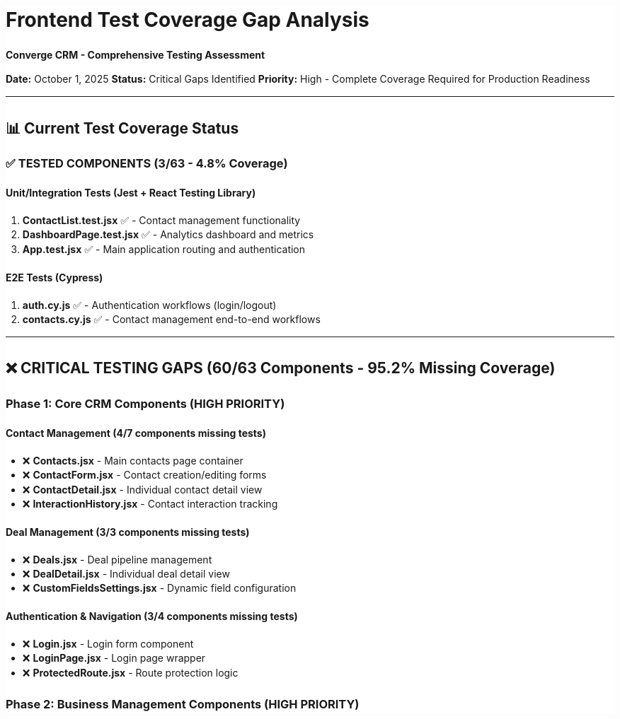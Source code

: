 # Frontend Test Coverage Gap Analysis
**Converge CRM - Comprehensive Testing Assessment**

**Date:** October 1, 2025
**Status:** Critical Gaps Identified
**Priority:** High - Complete Coverage Required for Production Readiness

---

## 📊 Current Test Coverage Status

### ✅ **TESTED COMPONENTS** (3/63 - 4.8% Coverage)

#### Unit/Integration Tests (Jest + React Testing Library)
1. **ContactList.test.jsx** ✅ - Contact management functionality
2. **DashboardPage.test.jsx** ✅ - Analytics dashboard and metrics
3. **App.test.jsx** ✅ - Main application routing and authentication

#### E2E Tests (Cypress)
1. **auth.cy.js** ✅ - Authentication workflows (login/logout)
2. **contacts.cy.js** ✅ - Contact management end-to-end workflows

---

## ❌ **CRITICAL TESTING GAPS** (60/63 Components - 95.2% Missing Coverage)

### **Phase 1: Core CRM Components** (HIGH PRIORITY)

#### Contact Management (4/7 components missing tests)
- ❌ **Contacts.jsx** - Main contacts page container
- ❌ **ContactForm.jsx** - Contact creation/editing forms
- ❌ **ContactDetail.jsx** - Individual contact detail view
- ❌ **InteractionHistory.jsx** - Contact interaction tracking

#### Deal Management (3/3 components missing tests)
- ❌ **Deals.jsx** - Deal pipeline management
- ❌ **DealDetail.jsx** - Individual deal detail view
- ❌ **CustomFieldsSettings.jsx** - Dynamic field configuration

#### Authentication & Navigation (3/4 components missing tests)
- ❌ **Login.jsx** - Login form component
- ❌ **LoginPage.jsx** - Login page wrapper
- ❌ **ProtectedRoute.jsx** - Route protection logic

### **Phase 2: Business Management Components** (HIGH PRIORITY)
